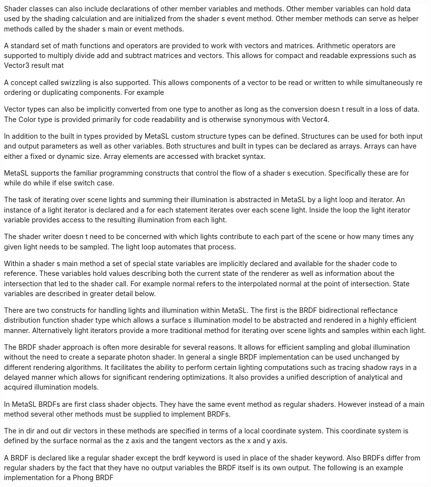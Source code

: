 Shader classes can also include declarations of other member variables and methods. Other member variables can hold data used by the shading calculation and are initialized from the shader s event method. Other member methods can serve as helper methods called by the shader s main or event methods.

A standard set of math functions and operators are provided to work with vectors and matrices. Arithmetic operators are supported to multiply divide add and subtract matrices and vectors. This allows for compact and readable expressions such as Vector3 result mat 

A concept called swizzling is also supported. This allows components of a vector to be read or written to while simultaneously re ordering or duplicating components. For example 

Vector types can also be implicitly converted from one type to another as long as the conversion doesn t result in a loss of data. The Color type is provided primarily for code readability and is otherwise synonymous with Vector4.

In addition to the built in types provided by MetaSL custom structure types can be defined. Structures can be used for both input and output parameters as well as other variables. Both structures and built in types can be declared as arrays. Arrays can have either a fixed or dynamic size. Array elements are accessed with bracket syntax.

MetaSL supports the familiar programming constructs that control the flow of a shader s execution. Specifically these are for while do while if else switch case.

The task of iterating over scene lights and summing their illumination is abstracted in MetaSL by a light loop and iterator. An instance of a light iterator is declared and a for each statement iterates over each scene light. Inside the loop the light iterator variable provides access to the resulting illumination from each light.

The shader writer doesn t need to be concerned with which lights contribute to each part of the scene or how many times any given light needs to be sampled. The light loop automates that process.

Within a shader s main method a set of special state variables are implicitly declared and available for the shader code to reference. These variables hold values describing both the current state of the renderer as well as information about the intersection that led to the shader call. For example normal refers to the interpolated normal at the point of intersection. State variables are described in greater detail below.

There are two constructs for handling lights and illumination within MetaSL. The first is the BRDF bidirectional reflectance distribution function shader type which allows a surface s illumination model to be abstracted and rendered in a highly efficient manner. Alternatively light iterators provide a more traditional method for iterating over scene lights and samples within each light.

The BRDF shader approach is often more desirable for several reasons. It allows for efficient sampling and global illumination without the need to create a separate photon shader. In general a single BRDF implementation can be used unchanged by different rendering algorithms. It facilitates the ability to perform certain lighting computations such as tracing shadow rays in a delayed manner which allows for significant rendering optimizations. It also provides a unified description of analytical and acquired illumination models.

In MetaSL BRDFs are first class shader objects. They have the same event method as regular shaders. However instead of a main method several other methods must be supplied to implement BRDFs.

The in dir and out dir vectors in these methods are specified in terms of a local coordinate system. This coordinate system is defined by the surface normal as the z axis and the tangent vectors as the x and y axis.

A BRDF is declared like a regular shader except the brdf keyword is used in place of the shader keyword. Also BRDFs differ from regular shaders by the fact that they have no output variables the BRDF itself is its own output. The following is an example implementation for a Phong BRDF 
